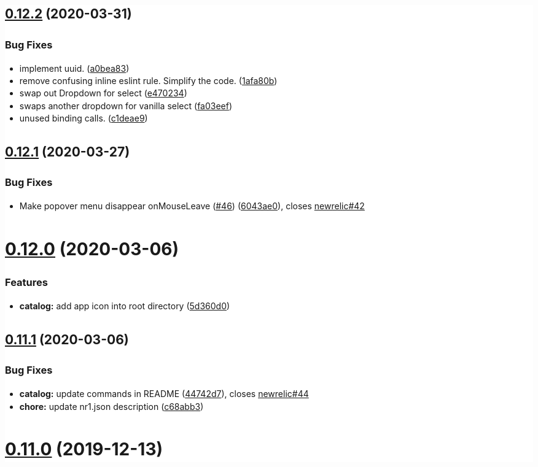 ## [0.12.2](https://github.com/newrelic/nr1-status-pages/compare/v0.12.1...v0.12.2) (2020-03-31)


### Bug Fixes

* implement uuid. ([a0bea83](https://github.com/newrelic/nr1-status-pages/commit/a0bea83bfed455de708b6a9f44869f99f4d5eda0))
* remove confusing inline eslint rule. Simplify the code. ([1afa80b](https://github.com/newrelic/nr1-status-pages/commit/1afa80b6899e23a84516cc13e9a7d79d2283e495))
* swap out Dropdown for select ([e470234](https://github.com/newrelic/nr1-status-pages/commit/e4702340536023a2097b707171896eefabe40087))
* swaps another dropdown for vanilla select ([fa03eef](https://github.com/newrelic/nr1-status-pages/commit/fa03eef0e871006b5ebbc1762f017be37bcf1fa6))
* unused binding calls. ([c1deae9](https://github.com/newrelic/nr1-status-pages/commit/c1deae90b4c357bb8327a0139052459e22d061b8))

## [0.12.1](https://github.com/newrelic/nr1-status-pages/compare/v0.12.0...v0.12.1) (2020-03-27)


### Bug Fixes

* Make popover menu disappear onMouseLeave ([#46](https://github.com/newrelic/nr1-status-pages/issues/46)) ([6043ae0](https://github.com/newrelic/nr1-status-pages/commit/6043ae0706fbd621fdd49286f3b393d01a50a3fd)), closes [newrelic#42](https://github.com/newrelic/issues/42)

# [0.12.0](https://github.com/newrelic/nr1-status-pages/compare/v0.11.1...v0.12.0) (2020-03-06)


### Features

* **catalog:** add app icon into root directory ([5d360d0](https://github.com/newrelic/nr1-status-pages/commit/5d360d0f9b719ad3c5b21ddc90fba14288a9ef39))

## [0.11.1](https://github.com/newrelic/nr1-status-pages/compare/v0.11.0...v0.11.1) (2020-03-06)


### Bug Fixes

* **catalog:** update commands in README ([44742d7](https://github.com/newrelic/nr1-status-pages/commit/44742d7bfddfe24457daa3ec2bec455261822de6)), closes [newrelic#44](https://github.com/newrelic/issues/44)
* **chore:** update nr1.json description ([c68abb3](https://github.com/newrelic/nr1-status-pages/commit/c68abb342633c45021c2b92116fd7f1347bfb759))

# [0.11.0](https://github.com/newrelic/nr1-status-pages/compare/v0.10.1...v0.11.0) (2019-12-13)
